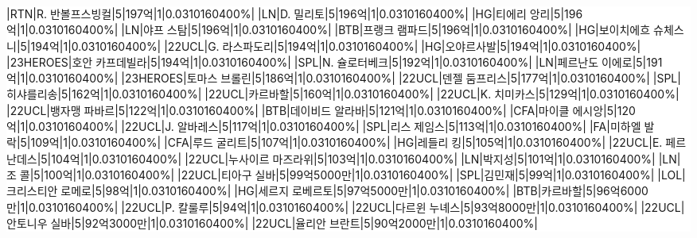 |RTN|R. 반볼프스빙컬|5|197억|1|0.0310160400%|
|LN|D. 밀리토|5|196억|1|0.0310160400%|
|HG|티에리 앙리|5|196억|1|0.0310160400%|
|LN|야프 스탐|5|196억|1|0.0310160400%|
|BTB|프랭크 램파드|5|196억|1|0.0310160400%|
|HG|보이치에흐 슈체스니|5|194억|1|0.0310160400%|
|22UCL|G. 라스파도리|5|194억|1|0.0310160400%|
|HG|오야르사발|5|194억|1|0.0310160400%|
|23HEROES|호안 카프데빌라|5|194억|1|0.0310160400%|
|SPL|N. 슐로터베크|5|192억|1|0.0310160400%|
|LN|페르난도 이에로|5|191억|1|0.0310160400%|
|23HEROES|토마스 브롤린|5|186억|1|0.0310160400%|
|22UCL|덴젤 둠프리스|5|177억|1|0.0310160400%|
|SPL|히샤를리송|5|162억|1|0.0310160400%|
|22UCL|카르바할|5|160억|1|0.0310160400%|
|22UCL|K. 치미카스|5|129억|1|0.0310160400%|
|22UCL|뱅자맹 파바르|5|122억|1|0.0310160400%|
|BTB|데이비드 알라바|5|121억|1|0.0310160400%|
|CFA|마이클 에시앙|5|120억|1|0.0310160400%|
|22UCL|J. 알바레스|5|117억|1|0.0310160400%|
|SPL|리스 제임스|5|113억|1|0.0310160400%|
|FA|미하엘 발락|5|109억|1|0.0310160400%|
|CFA|루드 굴리트|5|107억|1|0.0310160400%|
|HG|레들리 킹|5|105억|1|0.0310160400%|
|22UCL|E. 페르난데스|5|104억|1|0.0310160400%|
|22UCL|누사이르 마즈라위|5|103억|1|0.0310160400%|
|LN|박지성|5|101억|1|0.0310160400%|
|LN|조 콜|5|100억|1|0.0310160400%|
|22UCL|티아구 실바|5|99억5000만|1|0.0310160400%|
|SPL|김민재|5|99억|1|0.0310160400%|
|LOL|크리스티안 로메로|5|98억|1|0.0310160400%|
|HG|세르지 로베르토|5|97억5000만|1|0.0310160400%|
|BTB|카르바할|5|96억6000만|1|0.0310160400%|
|22UCL|P. 칼룰루|5|94억|1|0.0310160400%|
|22UCL|다르윈 누녜스|5|93억8000만|1|0.0310160400%|
|22UCL|안토니우 실바|5|92억3000만|1|0.0310160400%|
|22UCL|율리안 브란트|5|90억2000만|1|0.0310160400%|